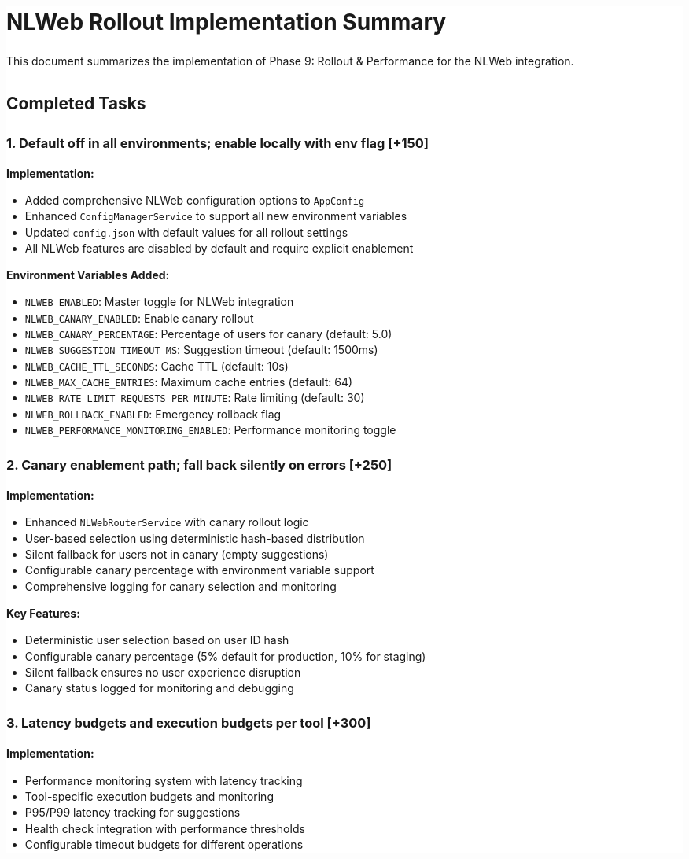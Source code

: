 # NLWeb Rollout Implementation Summary

This document summarizes the implementation of Phase 9: Rollout & Performance for the NLWeb integration.

## Completed Tasks

### 1. Default off in all environments; enable locally with env flag [+150]

**Implementation:**

- Added comprehensive NLWeb configuration options to `AppConfig`
- Enhanced `ConfigManagerService` to support all new environment variables
- Updated `config.json` with default values for all rollout settings
- All NLWeb features are disabled by default and require explicit enablement

**Environment Variables Added:**

- `NLWEB_ENABLED`: Master toggle for NLWeb integration
- `NLWEB_CANARY_ENABLED`: Enable canary rollout
- `NLWEB_CANARY_PERCENTAGE`: Percentage of users for canary (default: 5.0)
- `NLWEB_SUGGESTION_TIMEOUT_MS`: Suggestion timeout (default: 1500ms)
- `NLWEB_CACHE_TTL_SECONDS`: Cache TTL (default: 10s)
- `NLWEB_MAX_CACHE_ENTRIES`: Maximum cache entries (default: 64)
- `NLWEB_RATE_LIMIT_REQUESTS_PER_MINUTE`: Rate limiting (default: 30)
- `NLWEB_ROLLBACK_ENABLED`: Emergency rollback flag
- `NLWEB_PERFORMANCE_MONITORING_ENABLED`: Performance monitoring toggle

### 2. Canary enablement path; fall back silently on errors [+250]

**Implementation:**

- Enhanced `NLWebRouterService` with canary rollout logic
- User-based selection using deterministic hash-based distribution
- Silent fallback for users not in canary (empty suggestions)
- Configurable canary percentage with environment variable support
- Comprehensive logging for canary selection and monitoring

**Key Features:**

- Deterministic user selection based on user ID hash
- Configurable canary percentage (5% default for production, 10% for staging)
- Silent fallback ensures no user experience disruption
- Canary status logged for monitoring and debugging

### 3. Latency budgets and execution budgets per tool [+300]

**Implementation:**

- Performance monitoring system with latency tracking
- Tool-specific execution budgets and monitoring
- P95/P99 latency tracking for suggestions
- Health check integration with performance thresholds
- Configurable timeout budgets for different operations
